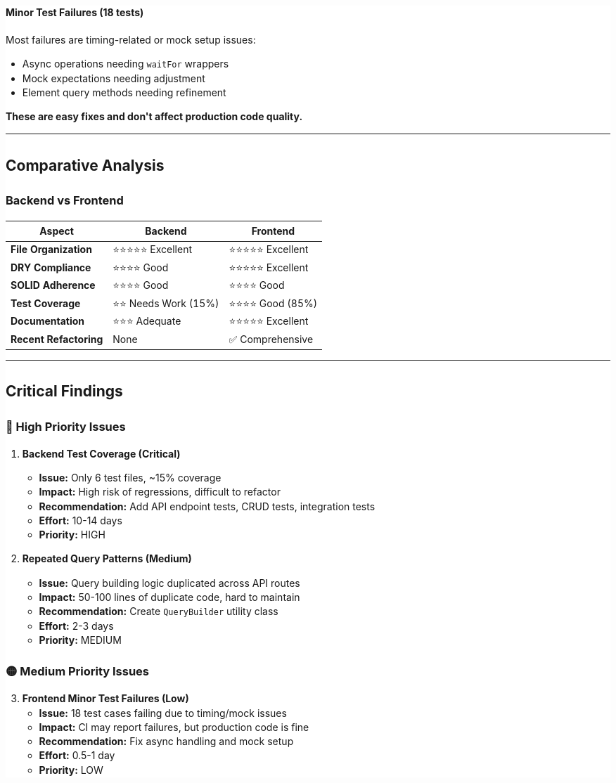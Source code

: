 #### Minor Test Failures (18 tests)

Most failures are timing-related or mock setup issues:
- Async operations needing `waitFor` wrappers
- Mock expectations needing adjustment
- Element query methods needing refinement

**These are easy fixes and don't affect production code quality.**

---

## Comparative Analysis

### Backend vs Frontend

| Aspect | Backend | Frontend |
|--------|---------|----------|
| **File Organization** | ⭐⭐⭐⭐⭐ Excellent | ⭐⭐⭐⭐⭐ Excellent |
| **DRY Compliance** | ⭐⭐⭐⭐ Good | ⭐⭐⭐⭐⭐ Excellent |
| **SOLID Adherence** | ⭐⭐⭐⭐ Good | ⭐⭐⭐⭐ Good |
| **Test Coverage** | ⭐⭐ Needs Work (15%) | ⭐⭐⭐⭐ Good (85%) |
| **Documentation** | ⭐⭐⭐ Adequate | ⭐⭐⭐⭐⭐ Excellent |
| **Recent Refactoring** | None | ✅ Comprehensive |

---

## Critical Findings

### 🔴 High Priority Issues

1. **Backend Test Coverage (Critical)**
   - **Issue:** Only 6 test files, ~15% coverage
   - **Impact:** High risk of regressions, difficult to refactor
   - **Recommendation:** Add API endpoint tests, CRUD tests, integration tests
   - **Effort:** 10-14 days
   - **Priority:** HIGH

2. **Repeated Query Patterns (Medium)**
   - **Issue:** Query building logic duplicated across API routes
   - **Impact:** 50-100 lines of duplicate code, hard to maintain
   - **Recommendation:** Create `QueryBuilder` utility class
   - **Effort:** 2-3 days
   - **Priority:** MEDIUM

### 🟡 Medium Priority Issues

3. **Frontend Minor Test Failures (Low)**
   - **Issue:** 18 test cases failing due to timing/mock issues
   - **Impact:** CI may report failures, but production code is fine
   - **Recommendation:** Fix async handling and mock setup
   - **Effort:** 0.5-1 day
   - **Priority:** LOW
